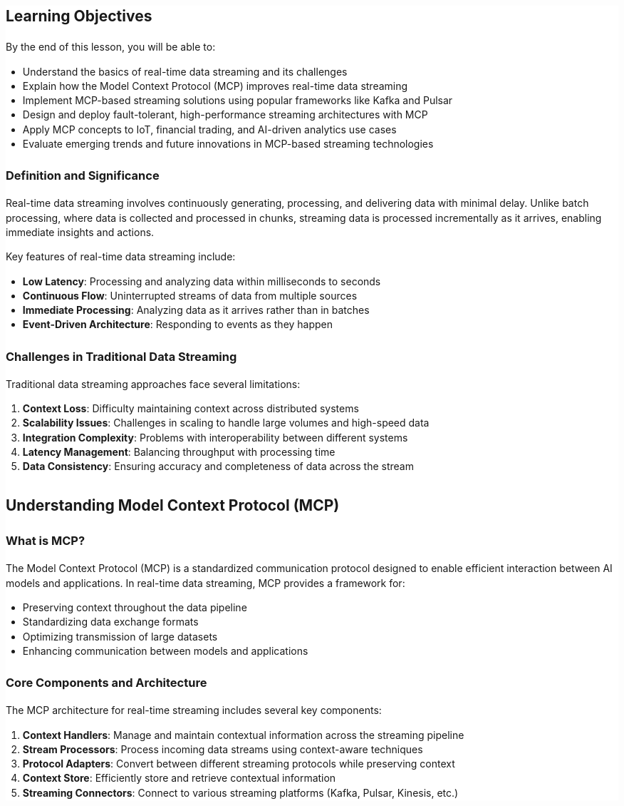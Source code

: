 ## Learning Objectives

By the end of this lesson, you will be able to:

- Understand the basics of real-time data streaming and its challenges
- Explain how the Model Context Protocol (MCP) improves real-time data streaming
- Implement MCP-based streaming solutions using popular frameworks like Kafka and Pulsar
- Design and deploy fault-tolerant, high-performance streaming architectures with MCP
- Apply MCP concepts to IoT, financial trading, and AI-driven analytics use cases
- Evaluate emerging trends and future innovations in MCP-based streaming technologies

### Definition and Significance

Real-time data streaming involves continuously generating, processing, and delivering data with minimal delay. Unlike batch processing, where data is collected and processed in chunks, streaming data is processed incrementally as it arrives, enabling immediate insights and actions.

Key features of real-time data streaming include:

- **Low Latency**: Processing and analyzing data within milliseconds to seconds
- **Continuous Flow**: Uninterrupted streams of data from multiple sources
- **Immediate Processing**: Analyzing data as it arrives rather than in batches
- **Event-Driven Architecture**: Responding to events as they happen

### Challenges in Traditional Data Streaming

Traditional data streaming approaches face several limitations:

1. **Context Loss**: Difficulty maintaining context across distributed systems
2. **Scalability Issues**: Challenges in scaling to handle large volumes and high-speed data
3. **Integration Complexity**: Problems with interoperability between different systems
4. **Latency Management**: Balancing throughput with processing time
5. **Data Consistency**: Ensuring accuracy and completeness of data across the stream

## Understanding Model Context Protocol (MCP)

### What is MCP?

The Model Context Protocol (MCP) is a standardized communication protocol designed to enable efficient interaction between AI models and applications. In real-time data streaming, MCP provides a framework for:

- Preserving context throughout the data pipeline
- Standardizing data exchange formats
- Optimizing transmission of large datasets
- Enhancing communication between models and applications

### Core Components and Architecture

The MCP architecture for real-time streaming includes several key components:

1. **Context Handlers**: Manage and maintain contextual information across the streaming pipeline
2. **Stream Processors**: Process incoming data streams using context-aware techniques
3. **Protocol Adapters**: Convert between different streaming protocols while preserving context
4. **Context Store**: Efficiently store and retrieve contextual information
5. **Streaming Connectors**: Connect to various streaming platforms (Kafka, Pulsar, Kinesis, etc.)

